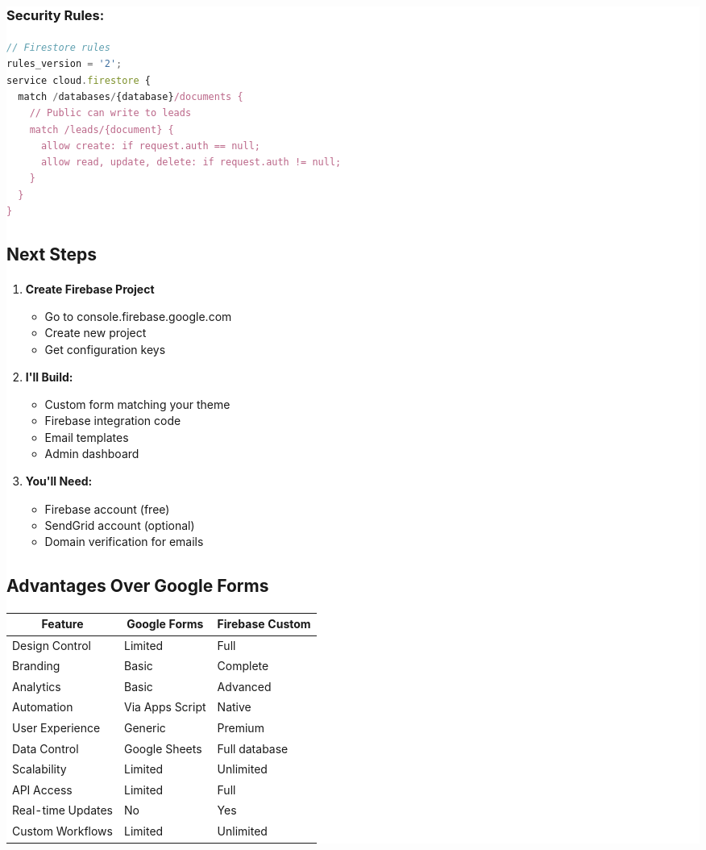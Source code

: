 ### Security Rules:
```javascript
// Firestore rules
rules_version = '2';
service cloud.firestore {
  match /databases/{database}/documents {
    // Public can write to leads
    match /leads/{document} {
      allow create: if request.auth == null;
      allow read, update, delete: if request.auth != null;
    }
  }
}
```

## Next Steps

1. **Create Firebase Project**
   - Go to console.firebase.google.com
   - Create new project
   - Get configuration keys

2. **I'll Build:**
   - Custom form matching your theme
   - Firebase integration code
   - Email templates
   - Admin dashboard

3. **You'll Need:**
   - Firebase account (free)
   - SendGrid account (optional)
   - Domain verification for emails

## Advantages Over Google Forms

| Feature | Google Forms | Firebase Custom |
|---------|--------------|-----------------|
| Design Control | Limited | Full |
| Branding | Basic | Complete |
| Analytics | Basic | Advanced |
| Automation | Via Apps Script | Native |
| User Experience | Generic | Premium |
| Data Control | Google Sheets | Full database |
| Scalability | Limited | Unlimited |
| API Access | Limited | Full |
| Real-time Updates | No | Yes |
| Custom Workflows | Limited | Unlimited |
